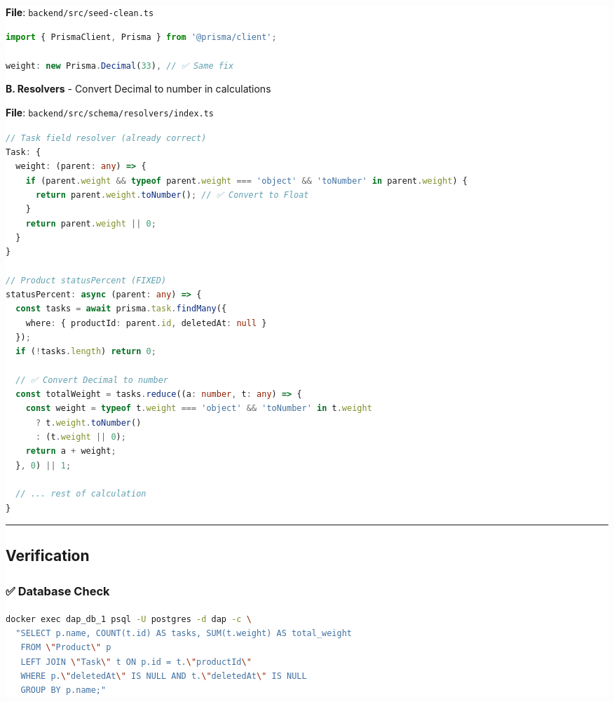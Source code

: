 **File**: `backend/src/seed-clean.ts`
```typescript
import { PrismaClient, Prisma } from '@prisma/client';

weight: new Prisma.Decimal(33), // ✅ Same fix
```

**B. Resolvers** - Convert Decimal to number in calculations

**File**: `backend/src/schema/resolvers/index.ts`

```typescript
// Task field resolver (already correct)
Task: {
  weight: (parent: any) => {
    if (parent.weight && typeof parent.weight === 'object' && 'toNumber' in parent.weight) {
      return parent.weight.toNumber(); // ✅ Convert to Float
    }
    return parent.weight || 0;
  }
}

// Product statusPercent (FIXED)
statusPercent: async (parent: any) => {
  const tasks = await prisma.task.findMany({ 
    where: { productId: parent.id, deletedAt: null } 
  });
  if (!tasks.length) return 0;
  
  // ✅ Convert Decimal to number
  const totalWeight = tasks.reduce((a: number, t: any) => {
    const weight = typeof t.weight === 'object' && 'toNumber' in t.weight 
      ? t.weight.toNumber() 
      : (t.weight || 0);
    return a + weight;
  }, 0) || 1;
  
  // ... rest of calculation
}
```

---

## Verification

### ✅ Database Check
```bash
docker exec dap_db_1 psql -U postgres -d dap -c \
  "SELECT p.name, COUNT(t.id) AS tasks, SUM(t.weight) AS total_weight 
   FROM \"Product\" p 
   LEFT JOIN \"Task\" t ON p.id = t.\"productId\" 
   WHERE p.\"deletedAt\" IS NULL AND t.\"deletedAt\" IS NULL 
   GROUP BY p.name;"
```
